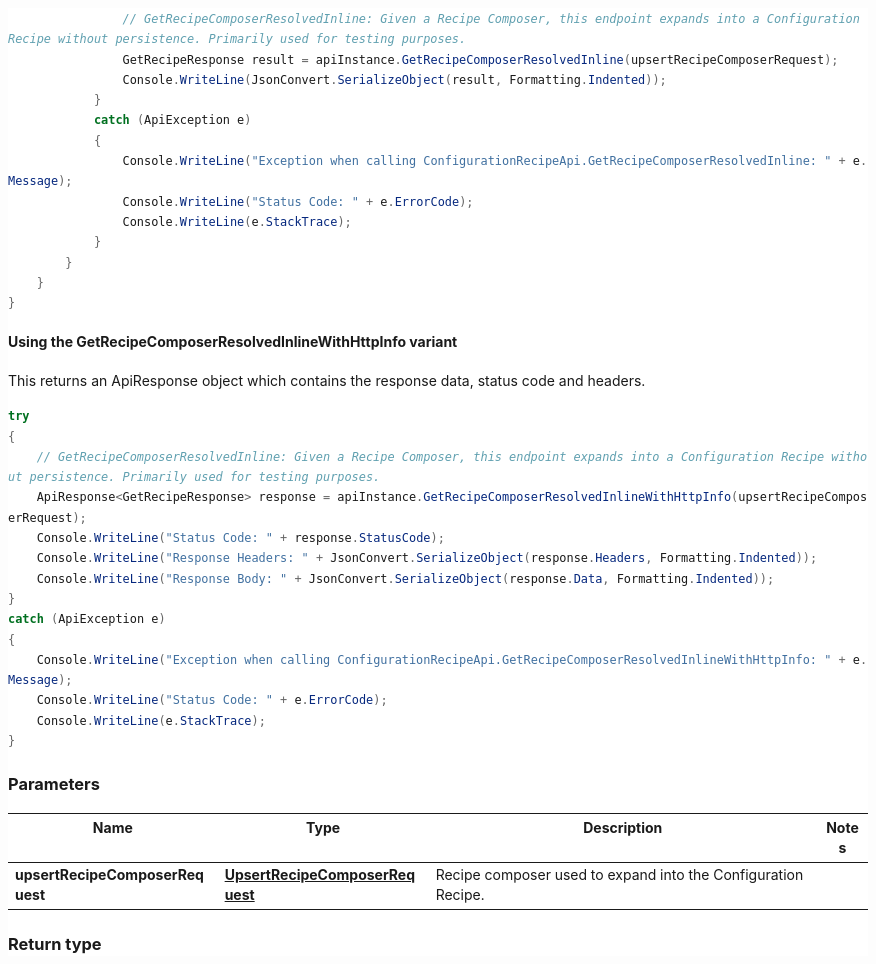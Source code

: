 ```csharp
                // GetRecipeComposerResolvedInline: Given a Recipe Composer, this endpoint expands into a Configuration Recipe without persistence. Primarily used for testing purposes.
                GetRecipeResponse result = apiInstance.GetRecipeComposerResolvedInline(upsertRecipeComposerRequest);
                Console.WriteLine(JsonConvert.SerializeObject(result, Formatting.Indented));
            }
            catch (ApiException e)
            {
                Console.WriteLine("Exception when calling ConfigurationRecipeApi.GetRecipeComposerResolvedInline: " + e.Message);
                Console.WriteLine("Status Code: " + e.ErrorCode);
                Console.WriteLine(e.StackTrace);
            }
        }
    }
}
```

#### Using the GetRecipeComposerResolvedInlineWithHttpInfo variant
This returns an ApiResponse object which contains the response data, status code and headers.

```csharp
try
{
    // GetRecipeComposerResolvedInline: Given a Recipe Composer, this endpoint expands into a Configuration Recipe without persistence. Primarily used for testing purposes.
    ApiResponse<GetRecipeResponse> response = apiInstance.GetRecipeComposerResolvedInlineWithHttpInfo(upsertRecipeComposerRequest);
    Console.WriteLine("Status Code: " + response.StatusCode);
    Console.WriteLine("Response Headers: " + JsonConvert.SerializeObject(response.Headers, Formatting.Indented));
    Console.WriteLine("Response Body: " + JsonConvert.SerializeObject(response.Data, Formatting.Indented));
}
catch (ApiException e)
{
    Console.WriteLine("Exception when calling ConfigurationRecipeApi.GetRecipeComposerResolvedInlineWithHttpInfo: " + e.Message);
    Console.WriteLine("Status Code: " + e.ErrorCode);
    Console.WriteLine(e.StackTrace);
}
```

### Parameters

| Name | Type | Description | Notes |
|------|------|-------------|-------|
| **upsertRecipeComposerRequest** | [**UpsertRecipeComposerRequest**](UpsertRecipeComposerRequest.md) | Recipe composer used to expand into the Configuration Recipe. |  |

### Return type
